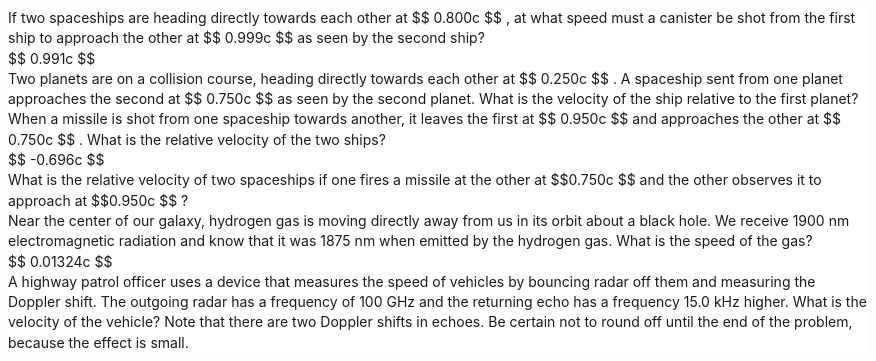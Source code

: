 <div class="exercise" data-element-type="problem-exercises">
<div class="problem" markdown="1">
If two spaceships are heading directly towards each other at  $$ 0.800c $$ ,
 at what speed must a canister be shot from the first ship to approach the other at  $$ 0.999c $$
 as seen by the second ship?

</div>
<div class="solution" markdown="1">
 $$ 0.991c $$
</div>
</div>

<div class="exercise" data-element-type="problem-exercises">
<div class="problem" markdown="1">
Two planets are on a collision course, heading directly towards each other at  $$ 0.250c $$ .
 A spaceship sent from one planet approaches the second at  $$ 0.750c $$
 as seen by the second planet. What is the velocity of the ship relative to the first planet?

</div>
</div>

<div class="exercise" data-element-type="problem-exercises">
<div class="problem" markdown="1">
When a missile is shot from one spaceship towards another, it leaves the first at  $$ 0.950c $$
 and approaches the other at  $$ 0.750c $$ .
 What is the relative velocity of the two ships?

</div>
<div class="solution" markdown="1">
 $$ -0.696c $$
</div>
</div>

<div class="exercise" data-element-type="problem-exercises">
<div class="problem" markdown="1">
What is the relative velocity of two spaceships if one fires a missile at the other at  $$0.750c $$
 and the other observes it to approach at  $$0.950c $$ ?

</div>
</div>

<div class="exercise" data-element-type="problem-exercises">
<div class="problem" markdown="1">
Near the center of our galaxy, hydrogen gas is moving directly away from us in its orbit about a black hole. We receive 1900 nm electromagnetic radiation and know that it was 1875 nm when emitted by the hydrogen gas. What is the speed of the gas?

</div>
<div class="solution" markdown="1">
 $$ 0.01324c $$
</div>
</div>

<div class="exercise" data-element-type="problem-exercises">
<div class="problem" markdown="1">
A highway patrol officer uses a device that measures the speed of vehicles by bouncing radar off them and measuring the Doppler shift. The outgoing radar has a frequency of 100 GHz and the returning echo has a frequency 15.0 kHz higher. What is the velocity of the vehicle? Note that there are two Doppler shifts in echoes. Be certain not to round off until the end of the problem, because the effect is small.
